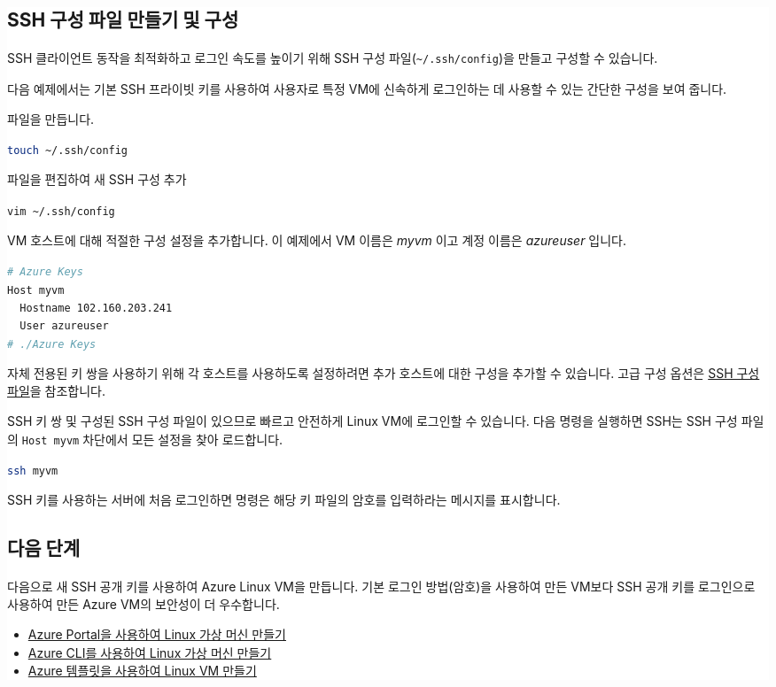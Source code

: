 ## <a name="create-and-configure-an-ssh-config-file"></a>SSH 구성 파일 만들기 및 구성

SSH 클라이언트 동작을 최적화하고 로그인 속도를 높이기 위해 SSH 구성 파일(`~/.ssh/config`)을 만들고 구성할 수 있습니다. 

다음 예제에서는 기본 SSH 프라이빗 키를 사용하여 사용자로 특정 VM에 신속하게 로그인하는 데 사용할 수 있는 간단한 구성을 보여 줍니다. 

파일을 만듭니다.

```bash
touch ~/.ssh/config
```

파일을 편집하여 새 SSH 구성 추가

```bash
vim ~/.ssh/config
```

VM 호스트에 대해 적절한 구성 설정을 추가합니다. 이 예제에서 VM 이름은 *myvm* 이고 계정 이름은 *azureuser* 입니다.

```bash
# Azure Keys
Host myvm
  Hostname 102.160.203.241
  User azureuser
# ./Azure Keys
```

자체 전용된 키 쌍을 사용하기 위해 각 호스트를 사용하도록 설정하려면 추가 호스트에 대한 구성을 추가할 수 있습니다. 고급 구성 옵션은 [SSH 구성 파일](https://www.ssh.com/ssh/config/)을 참조합니다.

SSH 키 쌍 및 구성된 SSH 구성 파일이 있으므로 빠르고 안전하게 Linux VM에 로그인할 수 있습니다. 다음 명령을 실행하면 SSH는 SSH 구성 파일의 `Host myvm` 차단에서 모든 설정을 찾아 로드합니다.

```bash
ssh myvm
```

SSH 키를 사용하는 서버에 처음 로그인하면 명령은 해당 키 파일의 암호를 입력하라는 메시지를 표시합니다.

## <a name="next-steps"></a>다음 단계

다음으로 새 SSH 공개 키를 사용하여 Azure Linux VM을 만듭니다. 기본 로그인 방법(암호)을 사용하여 만든 VM보다 SSH 공개 키를 로그인으로 사용하여 만든 Azure VM의 보안성이 더 우수합니다.

* [Azure Portal을 사용하여 Linux 가상 머신 만들기](quick-create-portal.md)
* [Azure CLI를 사용하여 Linux 가상 머신 만들기](quick-create-cli.md)
* [Azure 템플릿을 사용하여 Linux VM 만들기](create-ssh-secured-vm-from-template.md)
